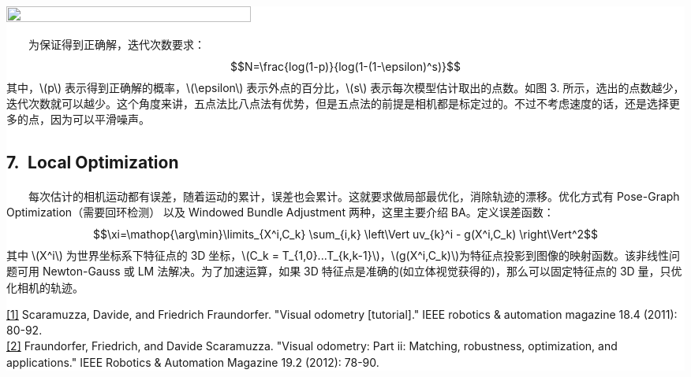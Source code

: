 <img src="ransac.png" width="60%" height="60%" tit le="图 3. RANSAC 迭代次数比较">

　　为保证得到正确解，迭代次数要求：
$$N=\frac{log(1-p)}{log(1-(1-\epsilon)^s)}$$
其中，\\(p\\) 表示得到正确解的概率，\\(\\epsilon\\) 表示外点的百分比，\\(s\\) 表示每次模型估计取出的点数。如图 3. 所示，选出的点数越少，迭代次数就可以越少。这个角度来讲，五点法比八点法有优势，但是五点法的前提是相机都是标定过的。不过不考虑速度的话，还是选择更多的点，因为可以平滑噪声。


## 7.&ensp;Local Optimization
　　每次估计的相机运动都有误差，随着运动的累计，误差也会累计。这就要求做局部最优化，消除轨迹的漂移。优化方式有 Pose-Graph Optimization（需要回环检测） 以及 Windowed Bundle Adjustment 两种，这里主要介绍 BA。定义误差函数：
$$\xi=\mathop{\arg\min}\limits_{X^i,C_k} \sum_{i,k} \left\Vert uv_{k}^i - g(X^i,C_k) \right\Vert^2$$
其中 \\(X^i\\) 为世界坐标系下特征点的 3D 坐标，\\(C_k = T_{1,0}...T_{k,k-1}\\)，\\(g(X^i,C_k)\\)为特征点投影到图像的映射函数。该非线性问题可用 Newton-Gauss 或 LM 法解决。为了加速运算，如果 3D 特征点是准确的(如立体视觉获得的)，那么可以固定特征点的 3D 量，只优化相机的轨迹。

<a id="1" href="#1ref">[1]</a> Scaramuzza, Davide, and Friedrich Fraundorfer. "Visual odometry [tutorial]." IEEE robotics & automation magazine 18.4 (2011): 80-92.  
<a id="2" href="#2ref">[2]</a> Fraundorfer, Friedrich, and Davide Scaramuzza. "Visual odometry: Part ii: Matching, robustness, optimization, and applications." IEEE Robotics & Automation Magazine 19.2 (2012): 78-90.

